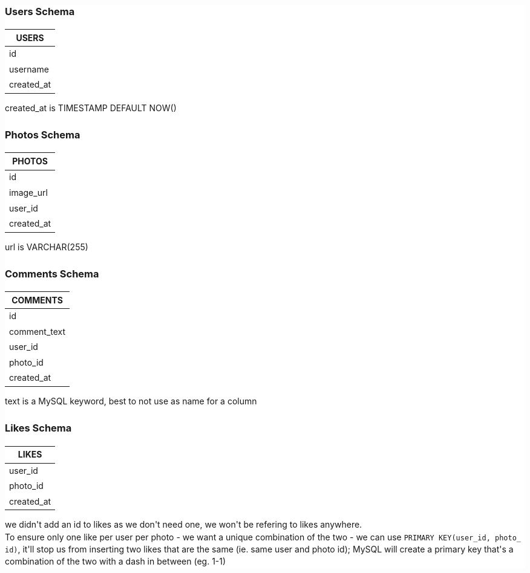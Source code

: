 ### Users Schema

| USERS      |
| ---------- |
| id         |
| username   |
| created_at |

created_at is TIMESTAMP DEFAULT NOW()

### Photos Schema

| PHOTOS     |
| ---------- |
| id         |
| image_url  |
| user_id    |
| created_at |

url is VARCHAR(255)

### Comments Schema

| COMMENTS     |
| ------------ |
| id           |
| comment_text |
| user_id      |
| photo_id     |
| created_at   |

text is a MySQL keyword, best to not use as name for a column

### Likes Schema

| LIKES      |
| ---------- |
| user_id    |
| photo_id   |
| created_at |

we didn't add an id to likes as we don't need one, we won't be refering to likes anywhere.  
To ensure only one like per user per photo - we want a unique combination of the two - we can use `PRIMARY KEY(user_id, photo_id)`, it'll stop us from inserting two likes that are the same (ie. same user and photo id); MySQL will create a primary key that's a combination of the two with a dash in between (eg. 1-1)
